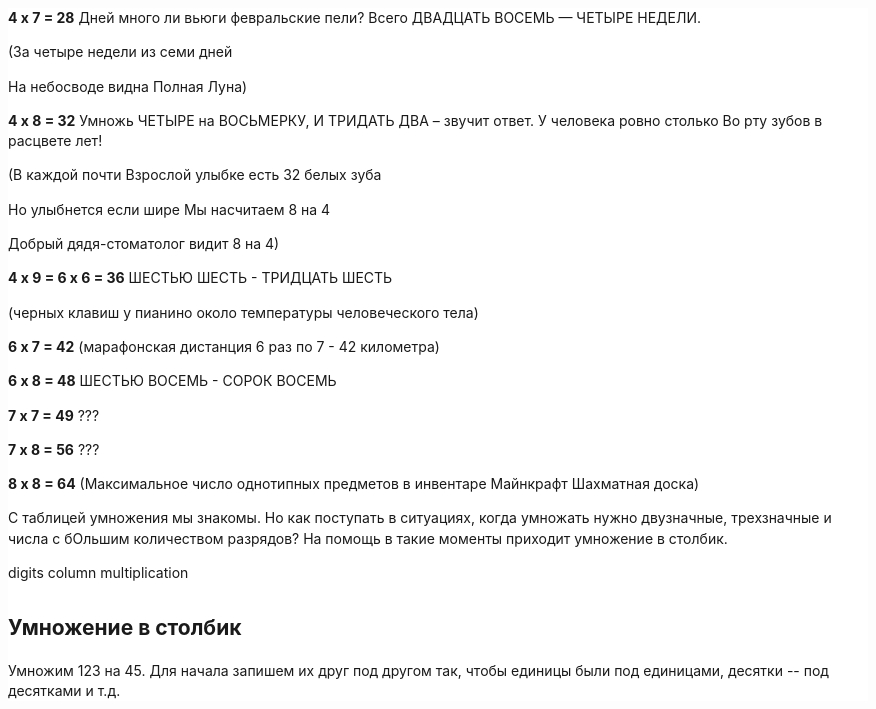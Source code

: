 **4 х 7 = 28**
Дней много ли вьюги февральские пели?
Всего ДВАДЦАТЬ ВОСЕМЬ — ЧЕТЫРЕ НЕДЕЛИ.

(За четыре недели из семи дней

На небосводе видна
Полная Луна)

**4 х 8 = 32**
Умножь ЧЕТЫРЕ на ВОСЬМЕРКУ,
И ТРИДАТЬ ДВА – звучит ответ.
У человека ровно столько
Во рту зубов в расцвете лет!

(В каждой почти
Взрослой улыбке
есть 32 белых зуба

Но улыбнется если шире
Мы насчитаем 8 на 4

Добрый дядя-стоматолог видит 8 на 4)

**4 х 9 = 6 х 6 = 36**
ШЕСТЬЮ ШЕСТЬ - ТРИДЦАТЬ ШЕСТЬ

(черных клавиш у пианино
около температуры человеческого тела)

**6 х 7 = 42**
(марафонская дистанция
6 раз по 7 - 42 километра)

**6 х 8 = 48**
ШЕСТЬЮ ВОСЕМЬ - СОРОК ВОСЕМЬ

**7 х 7 = 49**
???

**7 х 8 = 56**
???

**8 х 8 = 64**
(Максимальное число однотипных предметов в инвентаре Майнкрафт
Шахматная доска)

С таблицей умножения мы знакомы. Но как поступать в ситуациях, когда умножать нужно двузначные, трехзначные и числа с бОльшим количеством разрядов? На помощь в такие моменты приходит умножение в столбик.

digits
column multiplication

## Умножение в столбик

Умножим 123 на 45. Для начала запишем их друг под другом так, чтобы единицы были под единицами, десятки -- под десятками и т.д.
